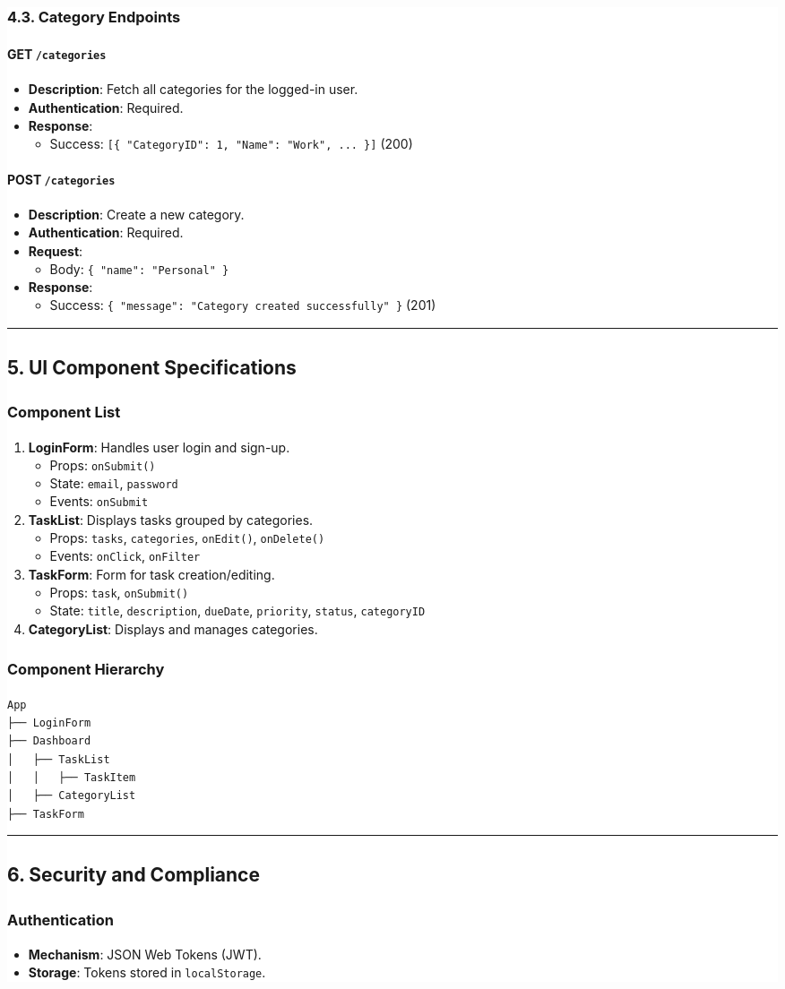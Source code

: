 
### 4.3. Category Endpoints
#### GET `/categories`
- **Description**: Fetch all categories for the logged-in user.
- **Authentication**: Required.
- **Response**:
  - Success: `[{ "CategoryID": 1, "Name": "Work", ... }]` (200)

#### POST `/categories`
- **Description**: Create a new category.
- **Authentication**: Required.
- **Request**:
  - Body: `{ "name": "Personal" }`
- **Response**:
  - Success: `{ "message": "Category created successfully" }` (201)

---

## 5. UI Component Specifications

### Component List
1. **LoginForm**: Handles user login and sign-up.
   - Props: `onSubmit()`
   - State: `email`, `password`
   - Events: `onSubmit`
2. **TaskList**: Displays tasks grouped by categories.
   - Props: `tasks`, `categories`, `onEdit()`, `onDelete()`
   - Events: `onClick`, `onFilter`
3. **TaskForm**: Form for task creation/editing.
   - Props: `task`, `onSubmit()`
   - State: `title`, `description`, `dueDate`, `priority`, `status`, `categoryID`
4. **CategoryList**: Displays and manages categories.

### Component Hierarchy
```
App
├── LoginForm
├── Dashboard
│   ├── TaskList
│   │   ├── TaskItem
│   ├── CategoryList
├── TaskForm
```

---

## 6. Security and Compliance

### Authentication
- **Mechanism**: JSON Web Tokens (JWT).
- **Storage**: Tokens stored in `localStorage`.
